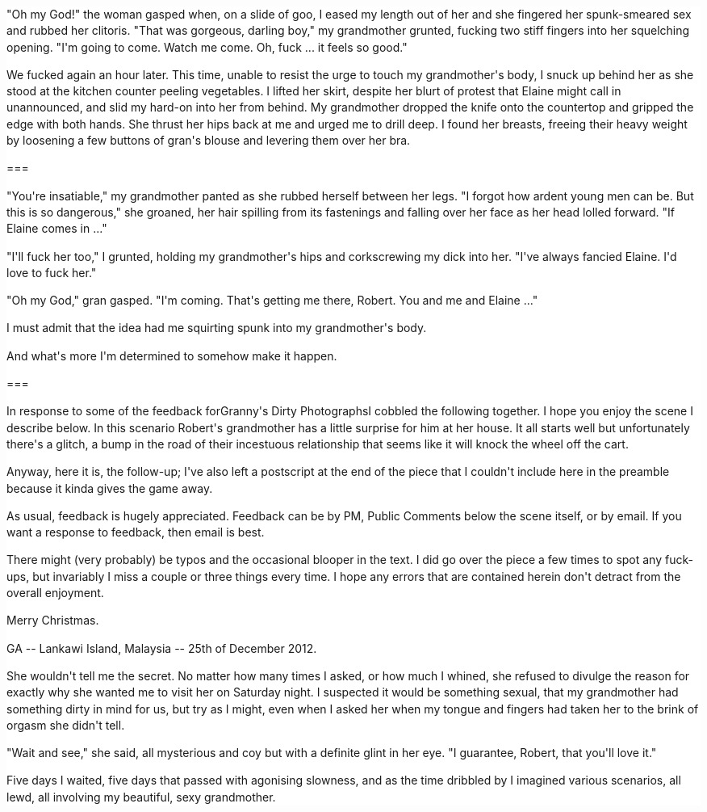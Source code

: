 "Oh my God!" the woman gasped when, on a slide of goo, I eased my length out of her and she fingered her spunk-smeared sex and rubbed her clitoris. "That was gorgeous, darling boy," my grandmother grunted, fucking two stiff fingers into her squelching opening. "I'm going to come. Watch me come. Oh, fuck ... it feels so good." 

We fucked again an hour later. This time, unable to resist the urge to touch my grandmother's body, I snuck up behind her as she stood at the kitchen counter peeling vegetables. I lifted her skirt, despite her blurt of protest that Elaine might call in unannounced, and slid my hard-on into her from behind. My grandmother dropped the knife onto the countertop and gripped the edge with both hands. She thrust her hips back at me and urged me to drill deep. I found her breasts, freeing their heavy weight by loosening a few buttons of gran's blouse and levering them over her bra.  

===

"You're insatiable," my grandmother panted as she rubbed herself between her legs. "I forgot how ardent young men can be. But this is so dangerous," she groaned, her hair spilling from its fastenings and falling over her face as her head lolled forward. "If Elaine comes in ..." 

"I'll fuck her too," I grunted, holding my grandmother's hips and corkscrewing my dick into her. "I've always fancied Elaine. I'd love to fuck her." 

"Oh my God," gran gasped. "I'm coming. That's getting me there, Robert. You and me and Elaine ..." 

I must admit that the idea had me squirting spunk into my grandmother's body. 

And what's more I'm determined to somehow make it happen.  

===

In response to some of the feedback forGranny's Dirty PhotographsI cobbled the following together. I hope you enjoy the scene I describe below. In this scenario Robert's grandmother has a little surprise for him at her house. It all starts well but unfortunately there's a glitch, a bump in the road of their incestuous relationship that seems like it will knock the wheel off the cart. 

Anyway, here it is, the follow-up; I've also left a postscript at the end of the piece that I couldn't include here in the preamble because it kinda gives the game away. 

As usual, feedback is hugely appreciated. Feedback can be by PM, Public Comments below the scene itself, or by email. If you want a response to feedback, then email is best. 

There might (very probably) be typos and the occasional blooper in the text. I did go over the piece a few times to spot any fuck-ups, but invariably I miss a couple or three things every time. I hope any errors that are contained herein don't detract from the overall enjoyment. 

Merry Christmas. 

GA -- Lankawi Island, Malaysia -- 25th of December 2012. 

She wouldn't tell me the secret. No matter how many times I asked, or how much I whined, she refused to divulge the reason for exactly why she wanted me to visit her on Saturday night. I suspected it would be something sexual, that my grandmother had something dirty in mind for us, but try as I might, even when I asked her when my tongue and fingers had taken her to the brink of orgasm she didn't tell. 

"Wait and see," she said, all mysterious and coy but with a definite glint in her eye. "I guarantee, Robert, that you'll love it." 

Five days I waited, five days that passed with agonising slowness, and as the time dribbled by I imagined various scenarios, all lewd, all involving my beautiful, sexy grandmother. 
